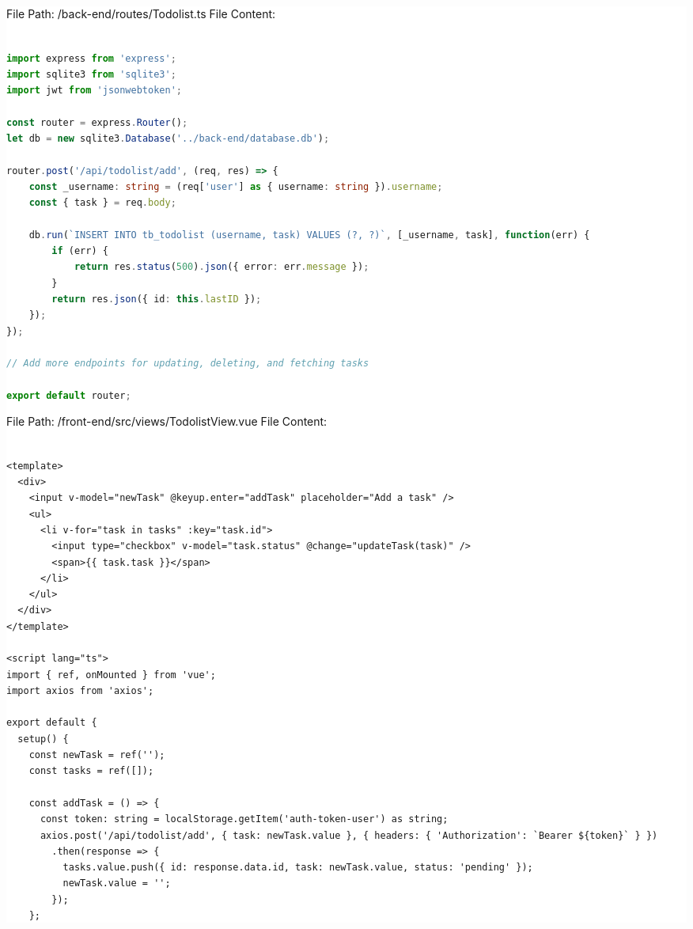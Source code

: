 File Path: /back-end/routes/Todolist.ts
File Content:
```typescript

import express from 'express';
import sqlite3 from 'sqlite3';
import jwt from 'jsonwebtoken';

const router = express.Router();
let db = new sqlite3.Database('../back-end/database.db');

router.post('/api/todolist/add', (req, res) => {
    const _username: string = (req['user'] as { username: string }).username;
    const { task } = req.body;

    db.run(`INSERT INTO tb_todolist (username, task) VALUES (?, ?)`, [_username, task], function(err) {
        if (err) {
            return res.status(500).json({ error: err.message });
        }
        return res.json({ id: this.lastID });
    });
});

// Add more endpoints for updating, deleting, and fetching tasks

export default router;

```

File Path: /front-end/src/views/TodolistView.vue
File Content:
```vue

<template>
  <div>
    <input v-model="newTask" @keyup.enter="addTask" placeholder="Add a task" />
    <ul>
      <li v-for="task in tasks" :key="task.id">
        <input type="checkbox" v-model="task.status" @change="updateTask(task)" />
        <span>{{ task.task }}</span>
      </li>
    </ul>
  </div>
</template>

<script lang="ts">
import { ref, onMounted } from 'vue';
import axios from 'axios';

export default {
  setup() {
    const newTask = ref('');
    const tasks = ref([]);

    const addTask = () => {
      const token: string = localStorage.getItem('auth-token-user') as string;
      axios.post('/api/todolist/add', { task: newTask.value }, { headers: { 'Authorization': `Bearer ${token}` } })
        .then(response => {
          tasks.value.push({ id: response.data.id, task: newTask.value, status: 'pending' });
          newTask.value = '';
        });
    };

```